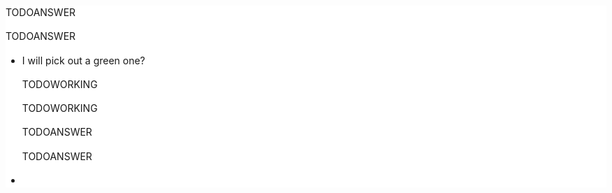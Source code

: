 </div>
</div>
<div class='answers'>
<div class='answer'>

TODOANSWER

</div>
<div class='answer'>

TODOANSWER

</div>
</div>
<ul class='subquestion TODO'>
<li>
<div class='question_envelope rag_red subquestion'>
<div class='topics'>
<ul>
</ul>
</div>
<div class='question subquestion'>

I will pick out a green one?

</div>
<div class='workings'>
<div class='working'>

TODOWORKING

</div>
<div class='working'>

TODOWORKING

</div>
</div>
<div class='answers'>
<div class='answer'>

TODOANSWER

</div>
<div class='answer'>

TODOANSWER

</div>
</div>

</div>
</li>
<li>
<div class='question_envelope rag_red subquestion'>
<div class='topics'>
<ul>
</ul>
</div>
<div class='question subquestion'>
